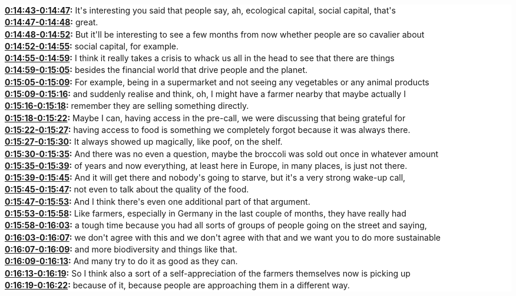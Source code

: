 **[0:14:43-0:14:47](https://investinginregenerativeagriculture.com/2020/03/31/transition-finance-ep3/#t=0:14:43):**  It's interesting you said that people say, ah, ecological capital, social capital, that's  
**[0:14:47-0:14:48](https://investinginregenerativeagriculture.com/2020/03/31/transition-finance-ep3/#t=0:14:47):**  great.  
**[0:14:48-0:14:52](https://investinginregenerativeagriculture.com/2020/03/31/transition-finance-ep3/#t=0:14:48):**  But it'll be interesting to see a few months from now whether people are so cavalier about  
**[0:14:52-0:14:55](https://investinginregenerativeagriculture.com/2020/03/31/transition-finance-ep3/#t=0:14:52):**  social capital, for example.  
**[0:14:55-0:14:59](https://investinginregenerativeagriculture.com/2020/03/31/transition-finance-ep3/#t=0:14:55):**  I think it really takes a crisis to whack us all in the head to see that there are things  
**[0:14:59-0:15:05](https://investinginregenerativeagriculture.com/2020/03/31/transition-finance-ep3/#t=0:14:59):**  besides the financial world that drive people and the planet.  
**[0:15:05-0:15:09](https://investinginregenerativeagriculture.com/2020/03/31/transition-finance-ep3/#t=0:15:05):**  For example, being in a supermarket and not seeing any vegetables or any animal products  
**[0:15:09-0:15:16](https://investinginregenerativeagriculture.com/2020/03/31/transition-finance-ep3/#t=0:15:09):**  and suddenly realise and think, oh, I might have a farmer nearby that maybe actually I  
**[0:15:16-0:15:18](https://investinginregenerativeagriculture.com/2020/03/31/transition-finance-ep3/#t=0:15:16):**  remember they are selling something directly.  
**[0:15:18-0:15:22](https://investinginregenerativeagriculture.com/2020/03/31/transition-finance-ep3/#t=0:15:18):**  Maybe I can, having access in the pre-call, we were discussing that being grateful for  
**[0:15:22-0:15:27](https://investinginregenerativeagriculture.com/2020/03/31/transition-finance-ep3/#t=0:15:22):**  having access to food is something we completely forgot because it was always there.  
**[0:15:27-0:15:30](https://investinginregenerativeagriculture.com/2020/03/31/transition-finance-ep3/#t=0:15:27):**  It always showed up magically, like poof, on the shelf.  
**[0:15:30-0:15:35](https://investinginregenerativeagriculture.com/2020/03/31/transition-finance-ep3/#t=0:15:30):**  And there was no even a question, maybe the broccoli was sold out once in whatever amount  
**[0:15:35-0:15:39](https://investinginregenerativeagriculture.com/2020/03/31/transition-finance-ep3/#t=0:15:35):**  of years and now everything, at least here in Europe, in many places, is just not there.  
**[0:15:39-0:15:45](https://investinginregenerativeagriculture.com/2020/03/31/transition-finance-ep3/#t=0:15:39):**  And it will get there and nobody's going to starve, but it's a very strong wake-up call,  
**[0:15:45-0:15:47](https://investinginregenerativeagriculture.com/2020/03/31/transition-finance-ep3/#t=0:15:45):**  not even to talk about the quality of the food.  
**[0:15:47-0:15:53](https://investinginregenerativeagriculture.com/2020/03/31/transition-finance-ep3/#t=0:15:47):**  And I think there's even one additional part of that argument.  
**[0:15:53-0:15:58](https://investinginregenerativeagriculture.com/2020/03/31/transition-finance-ep3/#t=0:15:53):**  Like farmers, especially in Germany in the last couple of months, they have really had  
**[0:15:58-0:16:03](https://investinginregenerativeagriculture.com/2020/03/31/transition-finance-ep3/#t=0:15:58):**  a tough time because you had all sorts of groups of people going on the street and saying,  
**[0:16:03-0:16:07](https://investinginregenerativeagriculture.com/2020/03/31/transition-finance-ep3/#t=0:16:03):**  we don't agree with this and we don't agree with that and we want you to do more sustainable  
**[0:16:07-0:16:09](https://investinginregenerativeagriculture.com/2020/03/31/transition-finance-ep3/#t=0:16:07):**  and more biodiversity and things like that.  
**[0:16:09-0:16:13](https://investinginregenerativeagriculture.com/2020/03/31/transition-finance-ep3/#t=0:16:09):**  And many try to do it as good as they can.  
**[0:16:13-0:16:19](https://investinginregenerativeagriculture.com/2020/03/31/transition-finance-ep3/#t=0:16:13):**  So I think also a sort of a self-appreciation of the farmers themselves now is picking up  
**[0:16:19-0:16:22](https://investinginregenerativeagriculture.com/2020/03/31/transition-finance-ep3/#t=0:16:19):**  because of it, because people are approaching them in a different way.  